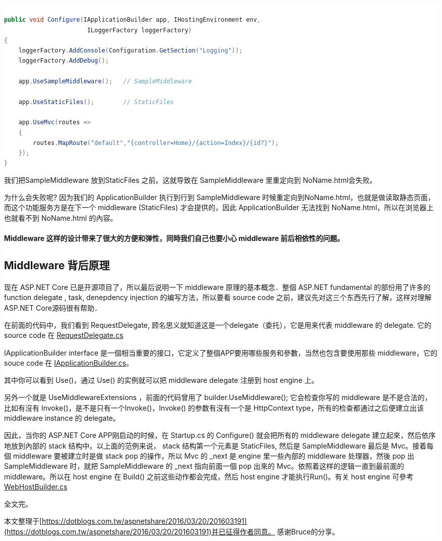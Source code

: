 ```csharp

public void Configure(IApplicationBuilder app, IHostingEnvironment env,
                       ILoggerFactory loggerFactory)
{
    loggerFactory.AddConsole(Configuration.GetSection("Logging"));
    loggerFactory.AddDebug();

    app.UseSampleMiddleware();   // SampleMiddleware

    app.UseStaticFiles();        // StaticFiles

    app.UseMvc(routes =>
    {
        routes.MapRoute("default","{controller=Home}/{action=Index}/{id?}");
    });
}
```
我们把SampleMiddleware 放到StaticFiles 之前。这就导致在 SampleMiddleware 里重定向到 NoName.html会失败。

为什么会失败呢? 因为我们的 ApplicationBuilder 执行到行到 SampleMiddleware 时候重定向到NoName.html，也就是做读取静态页面，而这个功能服务方是在下一个 middleware (StaticFiles) 才会提供的，因此 ApplicationBuilder 无法找到 NoName.html，所以在浏览器上也就看不到 NoName.html 的內容。

#### Middleware 这样的设计带来了很大的方便和弹性，同時我们自己也要小心 middleware 前后相依性的问题。

## Middleware 背后原理

现在 ASP.NET Core 已是开源项目了，所以最后说明一下 middleware 原理的基本概念．整個 ASP.NET fundamental 的部份用了许多的 function delegate , task, denepdency injection 的编写方法，所以要看 source code 之前，建议先对这三个东西先行了解，这样对理解 ASP.NET Core源码很有帮助．

在前面的代码中，我们看到 RequestDelegate,  顾名思义就知道这是一个delegate（委托），它是用来代表 middleware 的 delegate. 它的 source code 在 [RequestDelegate.cs](https://github.com/aspnet/httpabstractions/blob/master/src/Microsoft.AspNet.Http.Abstractions/RequestDelegate.cs)

IApplicationBuilder interface 是一個相当重要的接口，它定义了整個APP要用哪些服务和參數，当然也包含要使用那些 middleware，它的 souce code 在 [IApplicationBuilder.cs](https://github.com/aspnet/httpabstractions/blob/master/src/Microsoft.AspNet.Http.Abstractions/IApplicationBuilder.cs)。

其中你可以看到 Use()，通过 Use() 的实例就可以把 middleware delegate 注册到 host engine 上。

另外一个就是 UseMiddlewareExtensions ，前面的代码曾用了 builder.UseMiddleware<SampleMiddleware>(); 它会检查你写的 middleware 是不是合法的，比如有沒有 Invoke()，是不是只有一个Invoke()，Invoke() 的参数有沒有一个是 HttpContext type，所有的检查都通过之后便建立出该middleware instance 的 delegate。

因此，当你的 ASP.NET Core APP刚启动的时候，在 Startup.cs 的 Configure() 就会把所有的 middleware delegate 建立起來，然后依序地放到內部的 stack 结构中。以上面的范例来说， stack 结构第一个元素是 StaticFiles,  然后是 SampleMiddleware 最后是 Mvc。接着每個 middleware 要被建立时是做 stack pop 的操作，所以 Mvc 的 _next 是 engine 里一些內部的 middleware 处理器，然後 pop 出 SampleMiddleware 时，就把 SampleMiddleware 的 _next 指向前面一個 pop 出來的 Mvc。依照着这样的逻辑一直到最前面的 middleware。所以在 host engine 在 Build() 之前这些动作都会完成，然后 host engine 才能执行Run()。有关 host engine 可參考 
[WebHostBuilder.cs](https://github.com/aspnet/hosting/blob/master/src/Microsoft.AspNet.Hosting/WebHostBuilder.cs)


全文完。


本文整理于[https://dotblogs.com.tw/aspnetshare/2016/03/20/201603191](https://dotblogs.com.tw/aspnetshare/2016/03/20/201603191)并已征得作者同意。
感谢Bruce的分享。